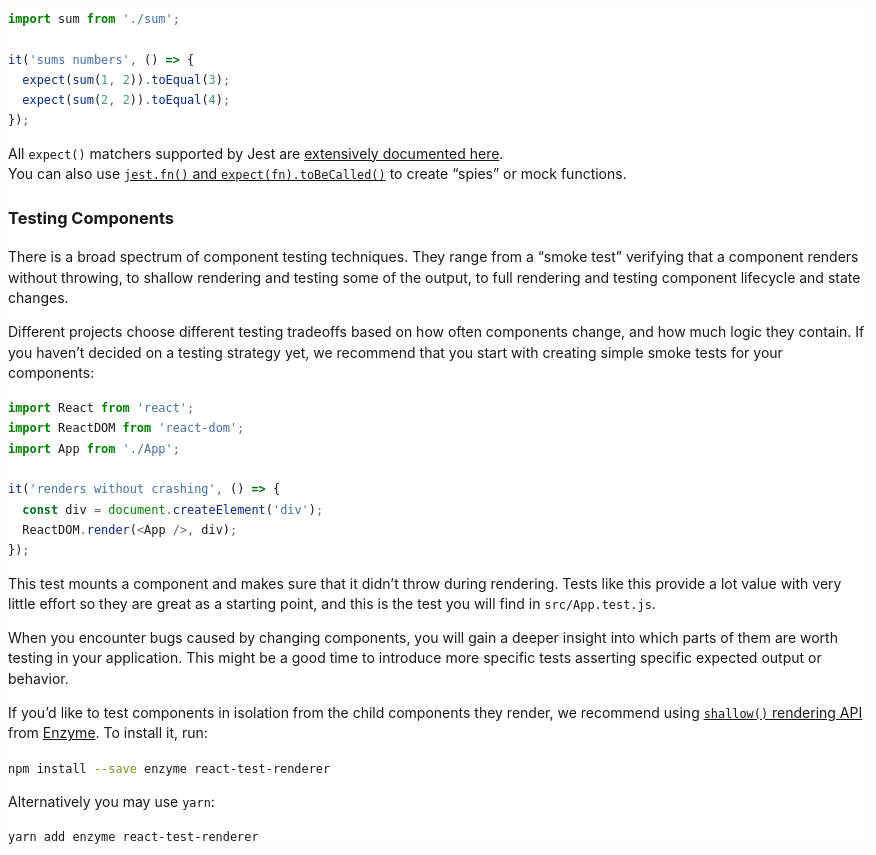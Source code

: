 ```js
import sum from './sum';

it('sums numbers', () => {
  expect(sum(1, 2)).toEqual(3);
  expect(sum(2, 2)).toEqual(4);
});
```

All `expect()` matchers supported by Jest are [extensively documented here](http://facebook.github.io/jest/docs/expect.html).<br>
You can also use [`jest.fn()` and `expect(fn).toBeCalled()`](http://facebook.github.io/jest/docs/expect.html#tohavebeencalled) to create “spies” or mock functions.

### Testing Components

There is a broad spectrum of component testing techniques. They range from a “smoke test” verifying that a component renders without throwing, to shallow rendering and testing some of the output, to full rendering and testing component lifecycle and state changes.

Different projects choose different testing tradeoffs based on how often components change, and how much logic they contain. If you haven’t decided on a testing strategy yet, we recommend that you start with creating simple smoke tests for your components:

```js
import React from 'react';
import ReactDOM from 'react-dom';
import App from './App';

it('renders without crashing', () => {
  const div = document.createElement('div');
  ReactDOM.render(<App />, div);
});
```

This test mounts a component and makes sure that it didn’t throw during rendering. Tests like this provide a lot value with very little effort so they are great as a starting point, and this is the test you will find in `src/App.test.js`.

When you encounter bugs caused by changing components, you will gain a deeper insight into which parts of them are worth testing in your application. This might be a good time to introduce more specific tests asserting specific expected output or behavior.

If you’d like to test components in isolation from the child components they render, we recommend using [`shallow()` rendering API](http://airbnb.io/enzyme/docs/api/shallow.html) from [Enzyme](http://airbnb.io/enzyme/). To install it, run:

```sh
npm install --save enzyme react-test-renderer
```

Alternatively you may use `yarn`:

```sh
yarn add enzyme react-test-renderer
```
